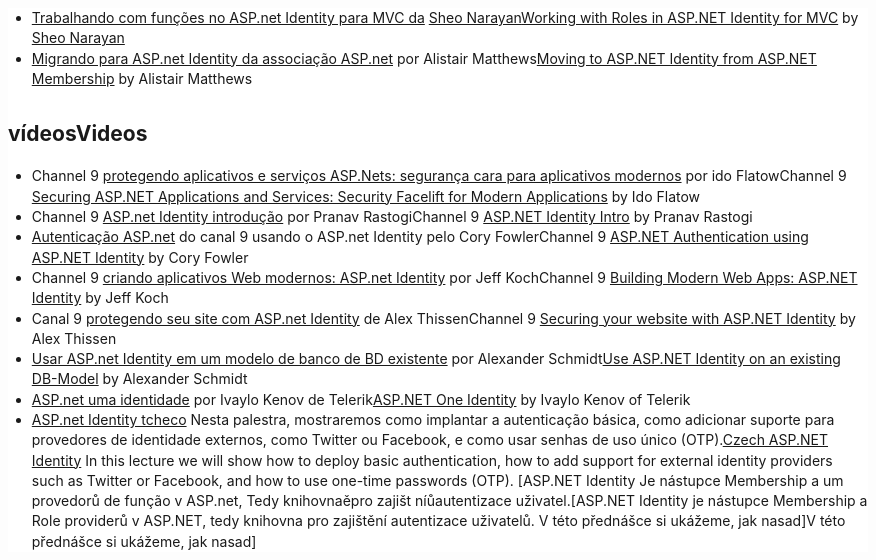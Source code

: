 - <span data-ttu-id="381c2-179">[Trabalhando com funções no ASP.net Identity para MVC da](http://www.dotnetfunda.com/articles/show/2898/working-with-roles-in-aspnet-identity-for-mvc) [Sheo Narayan](http://www.dotnetfunda.com/profile/sheonarayan.aspx)</span><span class="sxs-lookup"><span data-stu-id="381c2-179">[Working with Roles in ASP.NET Identity for MVC](http://www.dotnetfunda.com/articles/show/2898/working-with-roles-in-aspnet-identity-for-mvc) by [Sheo Narayan](http://www.dotnetfunda.com/profile/sheonarayan.aspx)</span></span>
- <span data-ttu-id="381c2-180">[Migrando para ASP.net Identity da associação ASP.net](http://webdojo.sharepoint.com/ajmatthews/_layouts/15/start.aspx#/Lists/Posts/Post.aspx?ID=2) por Alistair Matthews</span><span class="sxs-lookup"><span data-stu-id="381c2-180">[Moving to ASP.NET Identity from ASP.NET Membership](http://webdojo.sharepoint.com/ajmatthews/_layouts/15/start.aspx#/Lists/Posts/Post.aspx?ID=2) by Alistair Matthews</span></span>

<a id="video"></a>

## <a name="videos"></a><span data-ttu-id="381c2-181">vídeos</span><span class="sxs-lookup"><span data-stu-id="381c2-181">Videos</span></span>

- <span data-ttu-id="381c2-182">Channel 9 [protegendo aplicativos e serviços ASP.Nets: segurança cara para aplicativos modernos](https://channel9.msdn.com/Events/TechEd/NorthAmerica/2014/DEV-B421#fbid=PhVT9E1WRtr?hashlink=fbid) por ido Flatow</span><span class="sxs-lookup"><span data-stu-id="381c2-182">Channel 9 [Securing ASP.NET Applications and Services: Security Facelift for Modern Applications](https://channel9.msdn.com/Events/TechEd/NorthAmerica/2014/DEV-B421#fbid=PhVT9E1WRtr?hashlink=fbid) by Ido Flatow</span></span>
- <span data-ttu-id="381c2-183">Channel 9 [ASP.net Identity introdução](https://channel9.msdn.com/Events/dotnetConf/2014/ASP-NET-Identity-Security) por Pranav Rastogi</span><span class="sxs-lookup"><span data-stu-id="381c2-183">Channel 9 [ASP.NET Identity Intro](https://channel9.msdn.com/Events/dotnetConf/2014/ASP-NET-Identity-Security) by Pranav Rastogi</span></span>
- <span data-ttu-id="381c2-184">[Autenticação ASP.net](https://channel9.msdn.com/Shows/Web+Camps+TV/Special-Movember-Episode-ASPNET-Authentication-Provider) do canal 9 usando o ASP.net Identity pelo Cory Fowler</span><span class="sxs-lookup"><span data-stu-id="381c2-184">Channel 9 [ASP.NET Authentication using ASP.NET Identity](https://channel9.msdn.com/Shows/Web+Camps+TV/Special-Movember-Episode-ASPNET-Authentication-Provider) by Cory Fowler</span></span>
- <span data-ttu-id="381c2-185">Channel 9 [criando aplicativos Web modernos: ASP.net Identity](https://channel9.msdn.com/Series/Building-Modern-Web-Apps/03) por Jeff Koch</span><span class="sxs-lookup"><span data-stu-id="381c2-185">Channel 9 [Building Modern Web Apps: ASP.NET Identity](https://channel9.msdn.com/Series/Building-Modern-Web-Apps/03) by Jeff Koch</span></span>
- <span data-ttu-id="381c2-186">Canal 9 [protegendo seu site com ASP.net Identity](https://channel9.msdn.com/Events/TechDays/Techdays-2014-the-Netherlands/Securing-your-website-with-ASP-NET-Identity) de Alex Thissen</span><span class="sxs-lookup"><span data-stu-id="381c2-186">Channel 9 [Securing your website with ASP.NET Identity](https://channel9.msdn.com/Events/TechDays/Techdays-2014-the-Netherlands/Securing-your-website-with-ASP-NET-Identity) by Alex Thissen</span></span>
- <span data-ttu-id="381c2-187">[Usar ASP.net Identity em um modelo de banco de BD existente](https://www.youtube.com/watch?v=elfqejow5hM) por Alexander Schmidt</span><span class="sxs-lookup"><span data-stu-id="381c2-187">[Use ASP.NET Identity on an existing DB-Model](https://www.youtube.com/watch?v=elfqejow5hM) by Alexander Schmidt</span></span>
- <span data-ttu-id="381c2-188">[ASP.net uma identidade](https://www.youtube.com/watch?v=w8GD-QIusKk) por Ivaylo Kenov de Telerik</span><span class="sxs-lookup"><span data-stu-id="381c2-188">[ASP.NET One Identity](https://www.youtube.com/watch?v=w8GD-QIusKk) by Ivaylo Kenov of Telerik</span></span>
- <span data-ttu-id="381c2-189">[ASP.net Identity tcheco](https://www.youtube.com/watch?v=tVbZp5brcpY) Nesta palestra, mostraremos como implantar a autenticação básica, como adicionar suporte para provedores de identidade externos, como Twitter ou Facebook, e como usar senhas de uso único (OTP).</span><span class="sxs-lookup"><span data-stu-id="381c2-189">[Czech ASP.NET Identity](https://www.youtube.com/watch?v=tVbZp5brcpY) In this lecture we will show how to deploy basic authentication, how to add support for external identity providers such as Twitter or Facebook, and how to use one-time passwords (OTP).</span></span> <span data-ttu-id="381c2-190">[ASP.NET Identity Je nástupce Membership a um provedor&#367; de função v ASP.net, Tedy knihovna&#283;pro zajišt ní&#367;autentizace uživatel.</span><span class="sxs-lookup"><span data-stu-id="381c2-190">[ASP.NET Identity je nástupce Membership a Role provider&#367; v ASP.NET, tedy knihovna pro zajišt&#283;ní autentizace uživatel&#367;.</span></span> <span data-ttu-id="381c2-191">V této p&#345;ednášce si ukážeme, jak nasad]</span><span class="sxs-lookup"><span data-stu-id="381c2-191">V této p&#345;ednášce si ukážeme, jak nasad]</span></span>
